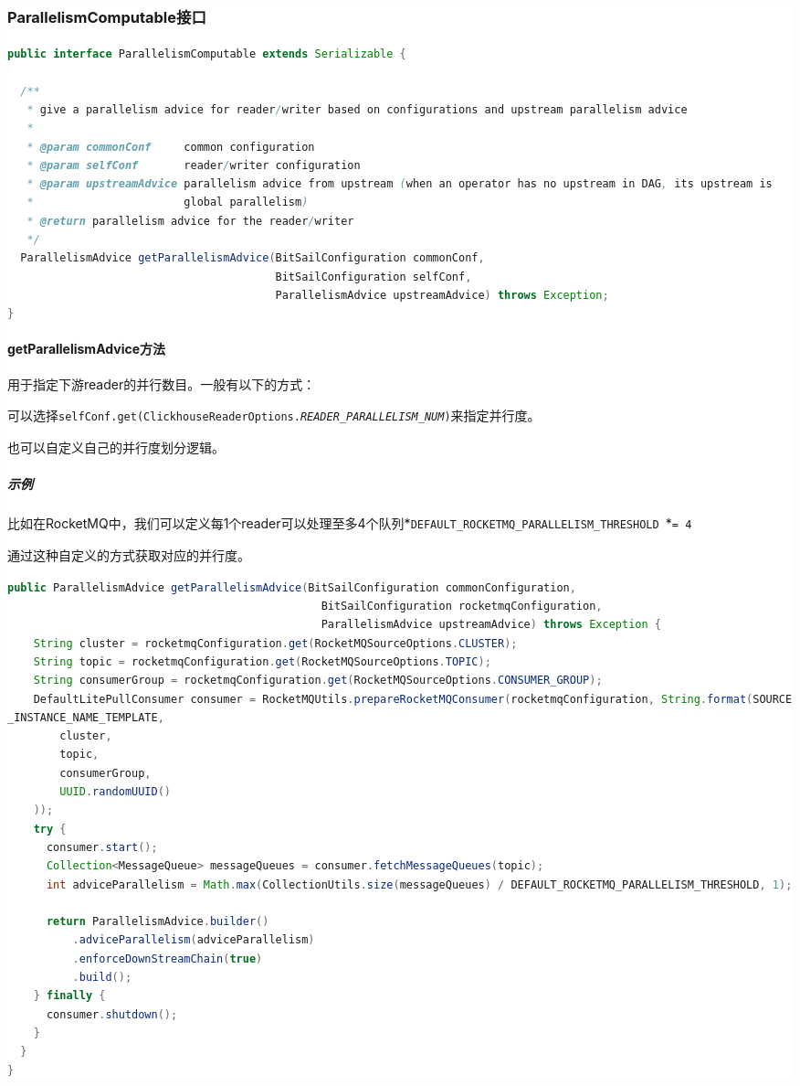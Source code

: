 ### ParallelismComputable接口

```Java
public interface ParallelismComputable extends Serializable {

  /**
   * give a parallelism advice for reader/writer based on configurations and upstream parallelism advice
   *
   * @param commonConf     common configuration
   * @param selfConf       reader/writer configuration
   * @param upstreamAdvice parallelism advice from upstream (when an operator has no upstream in DAG, its upstream is
   *                       global parallelism)
   * @return parallelism advice for the reader/writer
   */
  ParallelismAdvice getParallelismAdvice(BitSailConfiguration commonConf,
                                         BitSailConfiguration selfConf,
                                         ParallelismAdvice upstreamAdvice) throws Exception;
}
```

#### getParallelismAdvice方法

用于指定下游reader的并行数目。一般有以下的方式：

可以选择`selfConf.get(ClickhouseReaderOptions.`*`READER_PARALLELISM_NUM`*`)`来指定并行度。

也可以自定义自己的并行度划分逻辑。

##### 示例

比如在RocketMQ中，我们可以定义每1个reader可以处理至多4个队列*`DEFAULT_ROCKETMQ_PARALLELISM_THRESHOLD `*`= 4`

通过这种自定义的方式获取对应的并行度。

```Java
public ParallelismAdvice getParallelismAdvice(BitSailConfiguration commonConfiguration,
                                                BitSailConfiguration rocketmqConfiguration,
                                                ParallelismAdvice upstreamAdvice) throws Exception {
    String cluster = rocketmqConfiguration.get(RocketMQSourceOptions.CLUSTER);
    String topic = rocketmqConfiguration.get(RocketMQSourceOptions.TOPIC);
    String consumerGroup = rocketmqConfiguration.get(RocketMQSourceOptions.CONSUMER_GROUP);
    DefaultLitePullConsumer consumer = RocketMQUtils.prepareRocketMQConsumer(rocketmqConfiguration, String.format(SOURCE_INSTANCE_NAME_TEMPLATE,
        cluster,
        topic,
        consumerGroup,
        UUID.randomUUID()
    ));
    try {
      consumer.start();
      Collection<MessageQueue> messageQueues = consumer.fetchMessageQueues(topic);
      int adviceParallelism = Math.max(CollectionUtils.size(messageQueues) / DEFAULT_ROCKETMQ_PARALLELISM_THRESHOLD, 1);

      return ParallelismAdvice.builder()
          .adviceParallelism(adviceParallelism)
          .enforceDownStreamChain(true)
          .build();
    } finally {
      consumer.shutdown();
    }
  }
}
```